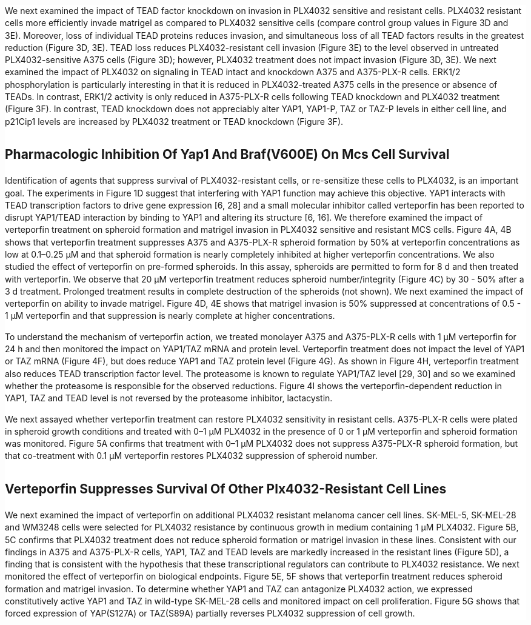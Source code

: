 We next examined the impact of TEAD factor knockdown on invasion in PLX4032 sensitive and resistant cells. PLX4032 resistant cells more efficiently invade matrigel as compared to PLX4032 sensitive cells (compare control group values in Figure 3D and 3E). Moreover, loss of individual TEAD proteins reduces invasion, and simultaneous loss of all TEAD factors results in the greatest reduction (Figure 3D, 3E). TEAD loss reduces PLX4032-resistant cell invasion (Figure 3E) to the level observed in untreated PLX4032-sensitive A375 cells (Figure 3D); however, PLX4032 treatment does not impact invasion (Figure 3D, 3E). We next examined the impact of PLX4032 on signaling in TEAD intact and knockdown A375 and A375-PLX-R cells. ERK1/2 phosphorylation is particularly interesting in that it is reduced in PLX4032-treated A375 cells in the presence or absence of TEADs. In contrast, ERK1/2 activity is only reduced in A375-PLX-R cells following TEAD knockdown and PLX4032 treatment (Figure 3F). In contrast, TEAD knockdown does not appreciably alter YAP1, YAP1-P, TAZ or TAZ-P levels in either cell line, and p21Cip1 levels are increased by PLX4032 treatment or TEAD knockdown (Figure 3F).

## Pharmacologic Inhibition Of Yap1 And Braf(V600E) On Mcs Cell Survival

Identification of agents that suppress survival of PLX4032-resistant cells, or re-sensitize these cells to PLX4032, is an important goal. The experiments in Figure 1D suggest that interfering with YAP1 function may achieve this objective. YAP1 interacts with TEAD transcription factors to drive gene expression [6, 28] and a small molecular inhibitor called verteporfin has been reported to disrupt YAP1/TEAD interaction by binding to YAP1 and altering its structure [6, 16]. We therefore examined the impact of verteporfin treatment on spheroid formation and matrigel invasion in PLX4032 sensitive and resistant MCS cells. Figure 4A, 4B shows that verteporfin treatment suppresses A375 and A375-PLX-R spheroid formation by 50% at verteporfin concentrations as low at 0.1–0.25 μM and that spheroid formation is nearly completely inhibited at higher verteporfin concentrations. We also studied the effect of verteporfin on pre-formed spheroids. In this assay, spheroids are permitted to form for 8 d and then treated with verteporfin. We observe that 20 μM verteporfin treatment reduces spheroid number/integrity (Figure 4C) by 30 - 50% after a 3 d treatment. Prolonged treatment results in complete destruction of the spheroids (not shown). We next examined the impact of verteporfin on ability to invade matrigel. Figure 4D, 4E shows that matrigel invasion is 50% suppressed at concentrations of 0.5 - 1 μM verteporfin and that suppression is nearly complete at higher concentrations.

To understand the mechanism of verteporfin action, we treated monolayer A375 and A375-PLX-R cells with 1 μM verteporfin for 24 h and then monitored the impact on YAP1/TAZ mRNA and protein level. Verteporfin treatment does not impact the level of YAP1 or TAZ mRNA (Figure 4F), but does reduce YAP1 and TAZ protein level (Figure 4G). As shown in Figure 4H, verteporfin treatment also reduces TEAD transcription factor level. The proteasome is known to regulate YAP1/TAZ level [29, 30] and so we examined whether the proteasome is responsible for the observed reductions. Figure 4I shows the verteporfin-dependent reduction in YAP1, TAZ and TEAD level is not reversed by the proteasome inhibitor, lactacystin.

We next assayed whether verteporfin treatment can restore PLX4032 sensitivity in resistant cells. A375-PLX-R cells were plated in spheroid growth conditions and treated with 0–1 μM PLX4032 in the presence of 0 or 1 μM verteporfin and spheroid formation was monitored. Figure 5A confirms that treatment with 0–1 μM PLX4032 does not suppress A375-PLX-R spheroid formation, but that co-treatment with 0.1 μM verteporfin restores PLX4032 suppression of spheroid number.

## Verteporfin Suppresses Survival Of Other Plx4032-Resistant Cell Lines

We next examined the impact of verteporfin on additional PLX4032 resistant melanoma cancer cell lines. SK-MEL-5, SK-MEL-28 and WM3248 cells were selected for PLX4032 resistance by continuous growth in medium containing 1 μM PLX4032. Figure 5B, 5C confirms that PLX4032 treatment does not reduce spheroid formation or matrigel invasion in these lines. Consistent with our findings in A375 and A375-PLX-R cells, YAP1, TAZ and TEAD levels are markedly increased in the resistant lines (Figure 5D), a finding that is consistent with the hypothesis that these transcriptional regulators can contribute to PLX4032 resistance. We next monitored the effect of verteporfin on biological endpoints. Figure 5E, 5F shows that verteporfin treatment reduces spheroid formation and matrigel invasion. To determine whether YAP1 and TAZ can antagonize PLX4032 action, we expressed constitutively active YAP1 and TAZ in wild-type SK-MEL-28 cells and monitored impact on cell proliferation. Figure 5G shows that forced expression of YAP(S127A) or TAZ(S89A) partially reverses PLX4032 suppression of cell growth.
